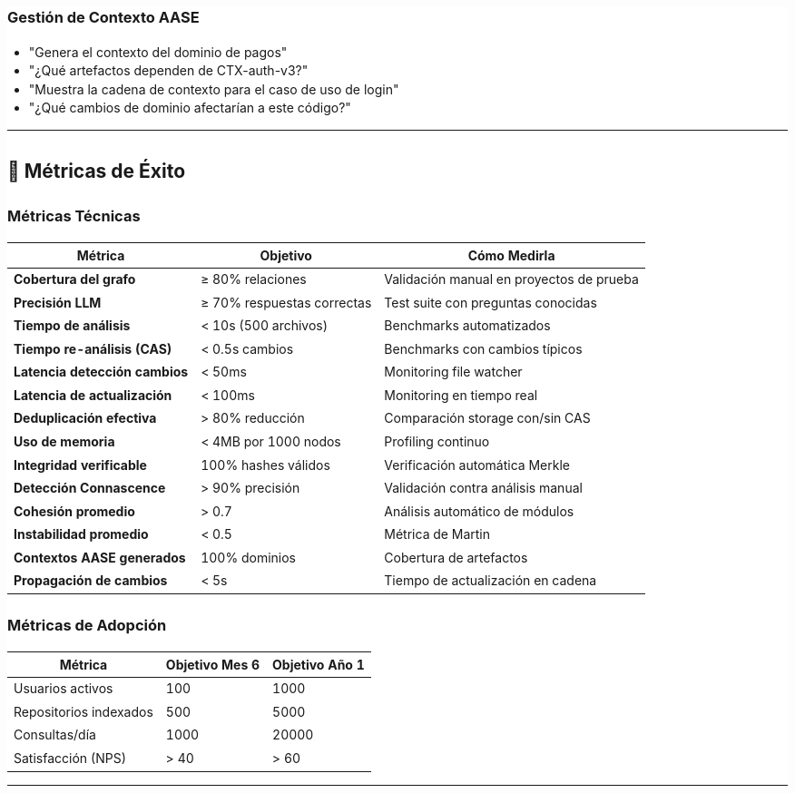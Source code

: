 ### Gestión de Contexto AASE
* "Genera el contexto del dominio de pagos"
* "¿Qué artefactos dependen de CTX-auth-v3?"
* "Muestra la cadena de contexto para el caso de uso de login"
* "¿Qué cambios de dominio afectarían a este código?"

---

## 🧪 Métricas de Éxito

### Métricas Técnicas

| Métrica | Objetivo | Cómo Medirla |
|---------|----------|--------------|
| **Cobertura del grafo** | ≥ 80% relaciones | Validación manual en proyectos de prueba |
| **Precisión LLM** | ≥ 70% respuestas correctas | Test suite con preguntas conocidas |
| **Tiempo de análisis** | < 10s (500 archivos) | Benchmarks automatizados |
| **Tiempo re-análisis (CAS)** | < 0.5s cambios | Benchmarks con cambios típicos |
| **Latencia detección cambios** | < 50ms | Monitoring file watcher |
| **Latencia de actualización** | < 100ms | Monitoring en tiempo real |
| **Deduplicación efectiva** | > 80% reducción | Comparación storage con/sin CAS |
| **Uso de memoria** | < 4MB por 1000 nodos | Profiling continuo |
| **Integridad verificable** | 100% hashes válidos | Verificación automática Merkle |
| **Detección Connascence** | > 90% precisión | Validación contra análisis manual |
| **Cohesión promedio** | > 0.7 | Análisis automático de módulos |
| **Instabilidad promedio** | < 0.5 | Métrica de Martin |
| **Contextos AASE generados** | 100% dominios | Cobertura de artefactos |
| **Propagación de cambios** | < 5s | Tiempo de actualización en cadena |

### Métricas de Adopción

| Métrica | Objetivo Mes 6 | Objetivo Año 1 |
|---------|----------------|----------------|
| Usuarios activos | 100 | 1000 |
| Repositorios indexados | 500 | 5000 |
| Consultas/día | 1000 | 20000 |
| Satisfacción (NPS) | > 40 | > 60 |

---